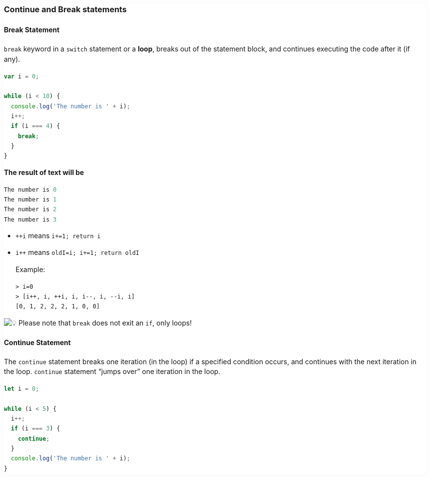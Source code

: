 

### Continue and Break statements

#### Break Statement

 `break` keyword  in a `switch` statement or a **loop**, breaks out of the statement block, and continues executing the code after it (if any).



```js
var i = 0;

while (i < 10) {
  console.log('The number is ' + i);
  i++;
  if (i === 4) {
    break;
  }
}
```

**The result of text will be**

```js
The number is 0
The number is 1
The number is 2
The number is 3
```



- `++i` means `i+=1; return i`

- `i++` means `oldI=i; i+=1; return oldI`

  

  Example:

  ```
  > i=0
  > [i++, i, ++i, i, i--, i, --i, i]
  [0, 1, 2, 2, 2, 1, 0, 0]
  ```

![:bulb:](http://materials.ironhack.com/build/emojify.js/dist/images/basic/bulb.png) Please note that `break` does not exit an `if`, only loops!



#### Continue Statement

The `continue` statement breaks one iteration (in the loop) if a specified condition occurs, and continues with the next iteration in the loop.  `continue` statement “jumps over” one iteration in the loop.



```js
let i = 0;

while (i < 5) {
  i++;
  if (i === 3) {
    continue;
  }
  console.log('The number is ' + i);
}
```
